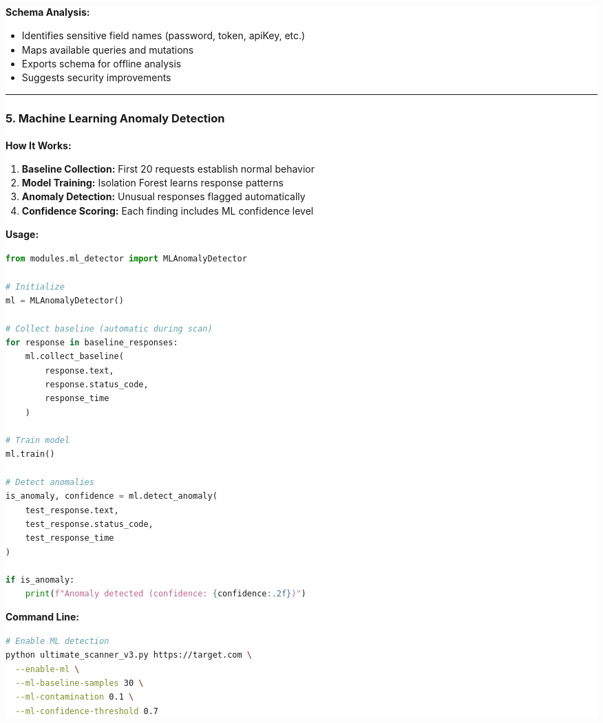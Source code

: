 **Schema Analysis:**
- Identifies sensitive field names (password, token, apiKey, etc.)
- Maps available queries and mutations
- Exports schema for offline analysis
- Suggests security improvements

---

### 5. Machine Learning Anomaly Detection

**How It Works:**

1. **Baseline Collection:** First 20 requests establish normal behavior
2. **Model Training:** Isolation Forest learns response patterns
3. **Anomaly Detection:** Unusual responses flagged automatically
4. **Confidence Scoring:** Each finding includes ML confidence level

**Usage:**

```python
from modules.ml_detector import MLAnomalyDetector

# Initialize
ml = MLAnomalyDetector()

# Collect baseline (automatic during scan)
for response in baseline_responses:
    ml.collect_baseline(
        response.text,
        response.status_code,
        response_time
    )

# Train model
ml.train()

# Detect anomalies
is_anomaly, confidence = ml.detect_anomaly(
    test_response.text,
    test_response.status_code,
    test_response_time
)

if is_anomaly:
    print(f"Anomaly detected (confidence: {confidence:.2f})")
```

**Command Line:**

```bash
# Enable ML detection
python ultimate_scanner_v3.py https://target.com \
  --enable-ml \
  --ml-baseline-samples 30 \
  --ml-contamination 0.1 \
  --ml-confidence-threshold 0.7
```
